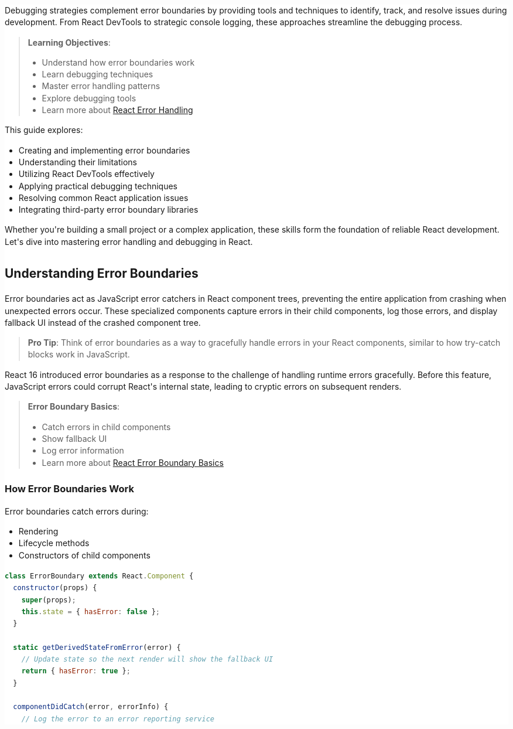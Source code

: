 Debugging strategies complement error boundaries by providing tools and techniques to identify, track, and resolve issues during development. From React DevTools to strategic console logging, these approaches streamline the debugging process.

> **Learning Objectives**:
>
> - Understand how error boundaries work
> - Learn debugging techniques
> - Master error handling patterns
> - Explore debugging tools
> - Learn more about [React Error Handling](https://react.dev/learn/thinking-in-react)

This guide explores:

- Creating and implementing error boundaries
- Understanding their limitations
- Utilizing React DevTools effectively
- Applying practical debugging techniques
- Resolving common React application issues
- Integrating third-party error boundary libraries

Whether you're building a small project or a complex application, these skills form the foundation of reliable React development. Let's dive into mastering error handling and debugging in React.

## Understanding Error Boundaries

Error boundaries act as JavaScript error catchers in React component trees, preventing the entire application from crashing when unexpected errors occur. These specialized components capture errors in their child components, log those errors, and display fallback UI instead of the crashed component tree.

> **Pro Tip**: Think of error boundaries as a way to gracefully handle errors in your React components, similar to how try-catch blocks work in JavaScript.

React 16 introduced error boundaries as a response to the challenge of handling runtime errors gracefully. Before this feature, JavaScript errors could corrupt React's internal state, leading to cryptic errors on subsequent renders.

> **Error Boundary Basics**:
>
> - Catch errors in child components
> - Show fallback UI
> - Log error information
> - Learn more about [React Error Boundary Basics](https://react.dev/reference/react/Component#catching-rendering-errors-with-an-error-boundary)

### How Error Boundaries Work

Error boundaries catch errors during:

- Rendering
- Lifecycle methods
- Constructors of child components

```jsx
class ErrorBoundary extends React.Component {
  constructor(props) {
    super(props);
    this.state = { hasError: false };
  }

  static getDerivedStateFromError(error) {
    // Update state so the next render will show the fallback UI
    return { hasError: true };
  }

  componentDidCatch(error, errorInfo) {
    // Log the error to an error reporting service
```